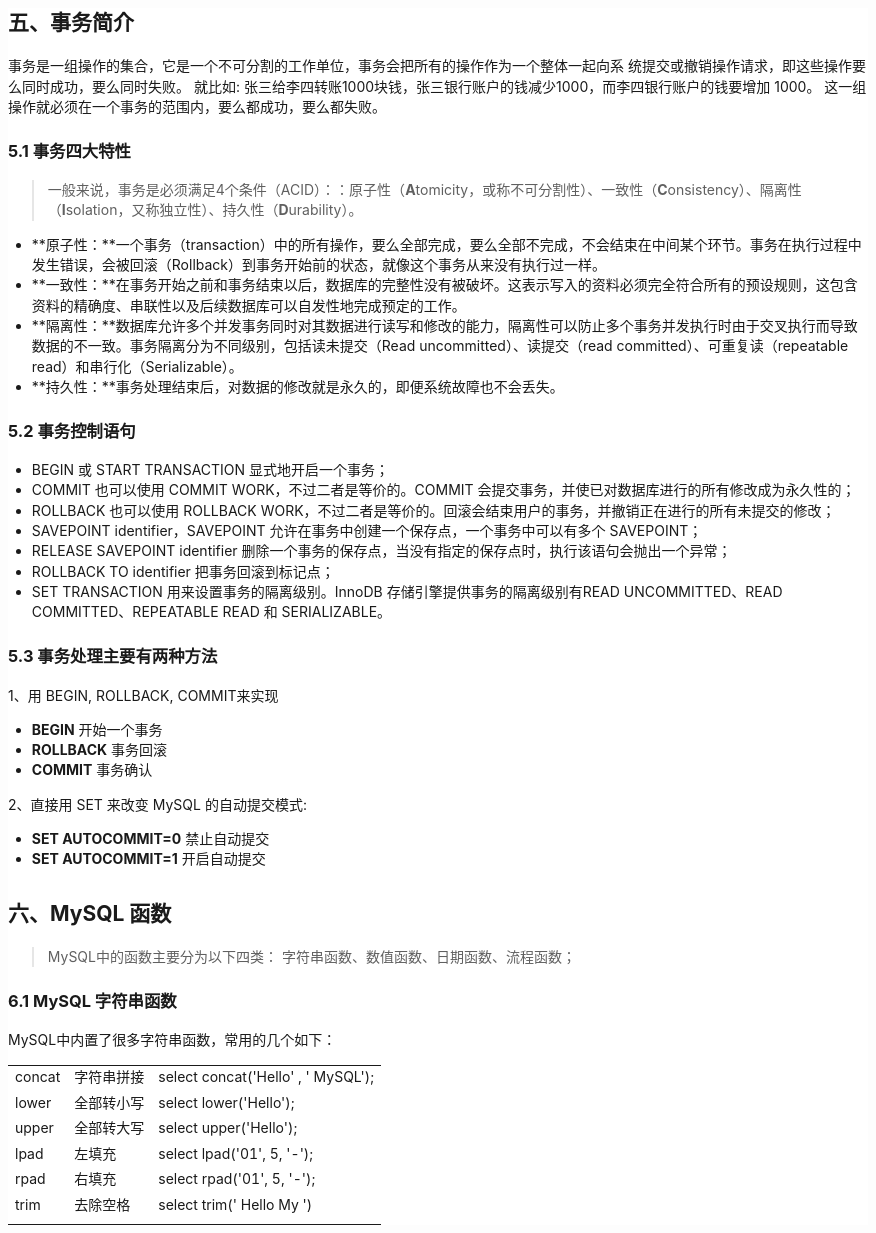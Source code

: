 ## 五、事务简介

事务是一组操作的集合，它是一个不可分割的工作单位，事务会把所有的操作作为一个整体一起向系 
统提交或撤销操作请求，即这些操作要么同时成功，要么同时失败。 
就比如: 张三给李四转账1000块钱，张三银行账户的钱减少1000，而李四银行账户的钱要增加 
1000。 这一组操作就必须在一个事务的范围内，要么都成功，要么都失败。

### 5.1 事务四大特性

> 一般来说，事务是必须满足4个条件（ACID）：：原子性（**A**tomicity，或称不可分割性）、一致性（**C**onsistency）、隔离性（**I**solation，又称独立性）、持久性（**D**urability）。

- **原子性：**一个事务（transaction）中的所有操作，要么全部完成，要么全部不完成，不会结束在中间某个环节。事务在执行过程中发生错误，会被回滚（Rollback）到事务开始前的状态，就像这个事务从来没有执行过一样。
- **一致性：**在事务开始之前和事务结束以后，数据库的完整性没有被破坏。这表示写入的资料必须完全符合所有的预设规则，这包含资料的精确度、串联性以及后续数据库可以自发性地完成预定的工作。
- **隔离性：**数据库允许多个并发事务同时对其数据进行读写和修改的能力，隔离性可以防止多个事务并发执行时由于交叉执行而导致数据的不一致。事务隔离分为不同级别，包括读未提交（Read uncommitted）、读提交（read committed）、可重复读（repeatable read）和串行化（Serializable）。
- **持久性：**事务处理结束后，对数据的修改就是永久的，即便系统故障也不会丢失。

### 5.2 事务控制语句

- BEGIN 或 START TRANSACTION 显式地开启一个事务；
- COMMIT 也可以使用 COMMIT WORK，不过二者是等价的。COMMIT 会提交事务，并使已对数据库进行的所有修改成为永久性的；
- ROLLBACK 也可以使用 ROLLBACK WORK，不过二者是等价的。回滚会结束用户的事务，并撤销正在进行的所有未提交的修改；
- SAVEPOINT identifier，SAVEPOINT 允许在事务中创建一个保存点，一个事务中可以有多个 SAVEPOINT；
- RELEASE SAVEPOINT identifier 删除一个事务的保存点，当没有指定的保存点时，执行该语句会抛出一个异常；
- ROLLBACK TO identifier 把事务回滚到标记点；
- SET TRANSACTION 用来设置事务的隔离级别。InnoDB 存储引擎提供事务的隔离级别有READ UNCOMMITTED、READ COMMITTED、REPEATABLE READ 和 SERIALIZABLE。

### 5.3 事务处理主要有两种方法

1、用 BEGIN, ROLLBACK, COMMIT来实现

- **BEGIN** 开始一个事务
- **ROLLBACK** 事务回滚
- **COMMIT** 事务确认

2、直接用 SET 来改变 MySQL 的自动提交模式:

- **SET AUTOCOMMIT=0** 禁止自动提交
- **SET AUTOCOMMIT=1** 开启自动提交

## 六、MySQL 函数

> MySQL中的函数主要分为以下四类： 字符串函数、数值函数、日期函数、流程函数；

### 6.1 MySQL 字符串函数

MySQL中内置了很多字符串函数，常用的几个如下：

|        |            |                                    |
| ------ | ---------- | ---------------------------------- |
| concat | 字符串拼接 | select concat('Hello' , ' MySQL'); |
| lower  | 全部转小写 | select lower('Hello');             |
| upper  | 全部转大写 | select upper('Hello');             |
| lpad   | 左填充     | select lpad('01', 5, '-');         |
| rpad   | 右填充     | select rpad('01', 5, '-');         |
| trim   | 去除空格   | select trim(' Hello My ')          |
|        |            |                                    |

